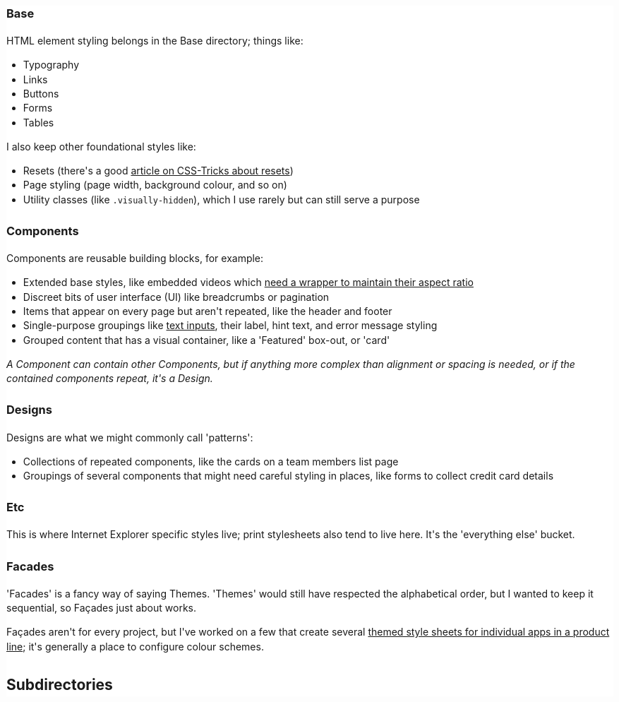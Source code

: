 ### Base

HTML element styling belongs in the Base directory; things like:

- Typography
- Links
- Buttons
- Forms
- Tables

I also keep other foundational styles like:

- Resets (there's a good [article on CSS-Tricks about resets](https://css-tricks.com/reboot-resets-reasoning/))
- Page styling (page width, background colour, and so on)
- Utility classes (like `.visually-hidden`), which I use rarely but can still serve a purpose

### Components

Components are reusable building blocks, for example:

- Extended base styles, like embedded videos which [need a wrapper to maintain their aspect ratio](https://css-tricks.com/responsive-iframes/)
- Discreet bits of user interface (UI) like breadcrumbs or pagination
- Items that appear on every page but aren't repeated, like the header and footer
- Single-purpose groupings like [text inputs](https://design-system.service.gov.uk/components/text-input/), their label, hint text, and error message styling
- Grouped content that has a visual container, like a 'Featured' box-out, or 'card'

<i>A Component can contain other Components, but if anything more complex than alignment or spacing is needed, or if the contained components repeat, it's a Design.</i>

### Designs

Designs are what we might commonly call 'patterns':

- Collections of repeated components, like the cards on a team members list page
- Groupings of several components that might need careful styling in places, like forms to collect credit card details

### Etc

This is where Internet Explorer specific styles live; print stylesheets also tend to live here. It's the 'everything else' bucket.

### Facades

'Facades' is a fancy way of saying Themes. 'Themes' would still have respected the alphabetical order, but I wanted to keep it sequential, so Façades just about works.

Façades aren't for every project, but I've worked on a few that create several [themed style sheets for individual apps in a product line](/portfolio/designing-a-cohesive-suite-of-applications#distinguishing-each-app); it's generally a place to configure colour schemes.


## Subdirectories
